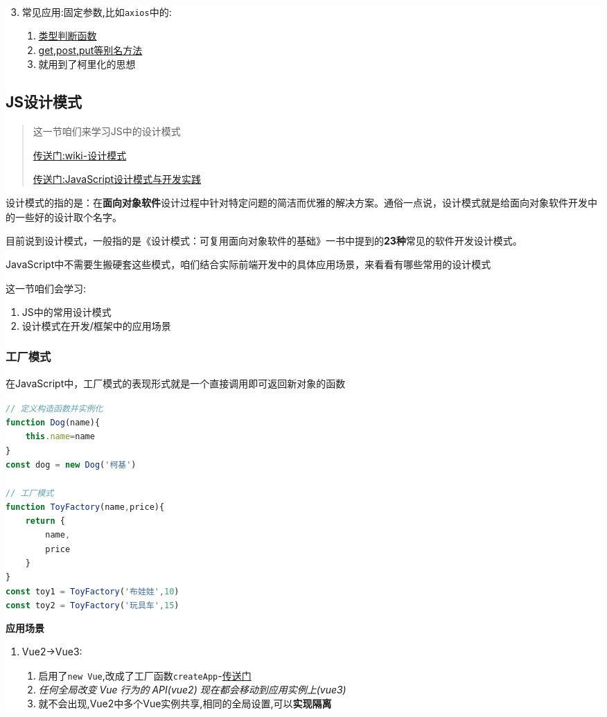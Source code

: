 3. 常见应用:固定参数,比如`axios`中的:

   1. [类型判断函数](https://github.com/axios/axios/blob/v1.x/lib/utils.js#L20)
   2. [get,post,put等别名方法](https://github.com/axios/axios/blob/v1.x/dist/axios.js#L2667)
   3. 就用到了柯里化的思想

## JS设计模式

> 这一节咱们来学习JS中的设计模式
>
> [传送门:wiki-设计模式](https://zh.wikipedia.org/wiki/%E8%AE%BE%E8%AE%A1%E6%A8%A1%E5%BC%8F%EF%BC%9A%E5%8F%AF%E5%A4%8D%E7%94%A8%E9%9D%A2%E5%90%91%E5%AF%B9%E8%B1%A1%E8%BD%AF%E4%BB%B6%E7%9A%84%E5%9F%BA%E7%A1%80)
>
> [传送门:JavaScript设计模式与开发实践](https://www.ituring.com.cn/book/1632)

设计模式的指的是：在**面向对象软件**设计过程中针对特定问题的简洁而优雅的解决方案。通俗一点说，设计模式就是给面向对象软件开发中的一些好的设计取个名字。

目前说到设计模式，一般指的是《设计模式：可复用面向对象软件的基础》一书中提到的**23种**常见的软件开发设计模式。

JavaScript中不需要生搬硬套这些模式，咱们结合实际前端开发中的具体应用场景，来看看有哪些常用的设计模式

这一节咱们会学习:

1. JS中的常用设计模式
2. 设计模式在开发/框架中的应用场景

### 工厂模式

在JavaScript中，工厂模式的表现形式就是一个直接调用即可返回新对象的函数

```javascript
// 定义构造函数并实例化
function Dog(name){
    this.name=name
}
const dog = new Dog('柯基')

// 工厂模式
function ToyFactory(name,price){
    return {
        name,
        price
    }
}
const toy1 = ToyFactory('布娃娃',10)
const toy2 = ToyFactory('玩具车',15)
```

**应用场景**

1. Vue2->Vue3: 

   1. 启用了`new Vue`,改成了工厂函数`createApp`-[传送门](https://v3-migration.vuejs.org/zh/breaking-changes/global-api.html)
   2. *任何全局改变 Vue 行为的 API(vue2) 现在都会移动到应用实例上(vue3)*
   3. 就不会出现,Vue2中多个Vue实例共享,相同的全局设置,可以**实现隔离**
